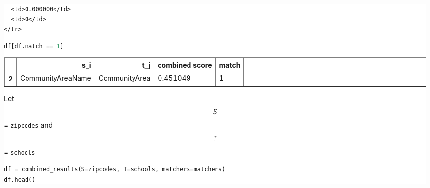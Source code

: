       <td>0.000000</td>
      <td>0</td>
    </tr>
  </tbody>
</table>
</div>




```python
df[df.match == 1]
```




<div>
<style scoped>
    .dataframe tbody tr th:only-of-type {
        vertical-align: middle;
    }

    .dataframe tbody tr th {
        vertical-align: top;
    }

    .dataframe thead th {
        text-align: right;
    }
</style>
<table border="1" class="dataframe">
  <thead>
    <tr style="text-align: right;">
      <th></th>
      <th>s_i</th>
      <th>t_j</th>
      <th>combined score</th>
      <th>match</th>
    </tr>
  </thead>
  <tbody>
    <tr>
      <th>2</th>
      <td>CommunityAreaName</td>
      <td>CommunityArea</td>
      <td>0.451049</td>
      <td>1</td>
    </tr>
  </tbody>
</table>
</div>


Let $$S$$ = `zipcodes` and $$T$$ = `schools`

```python
df = combined_results(S=zipcodes, T=schools, matchers=matchers)
df.head()
```
